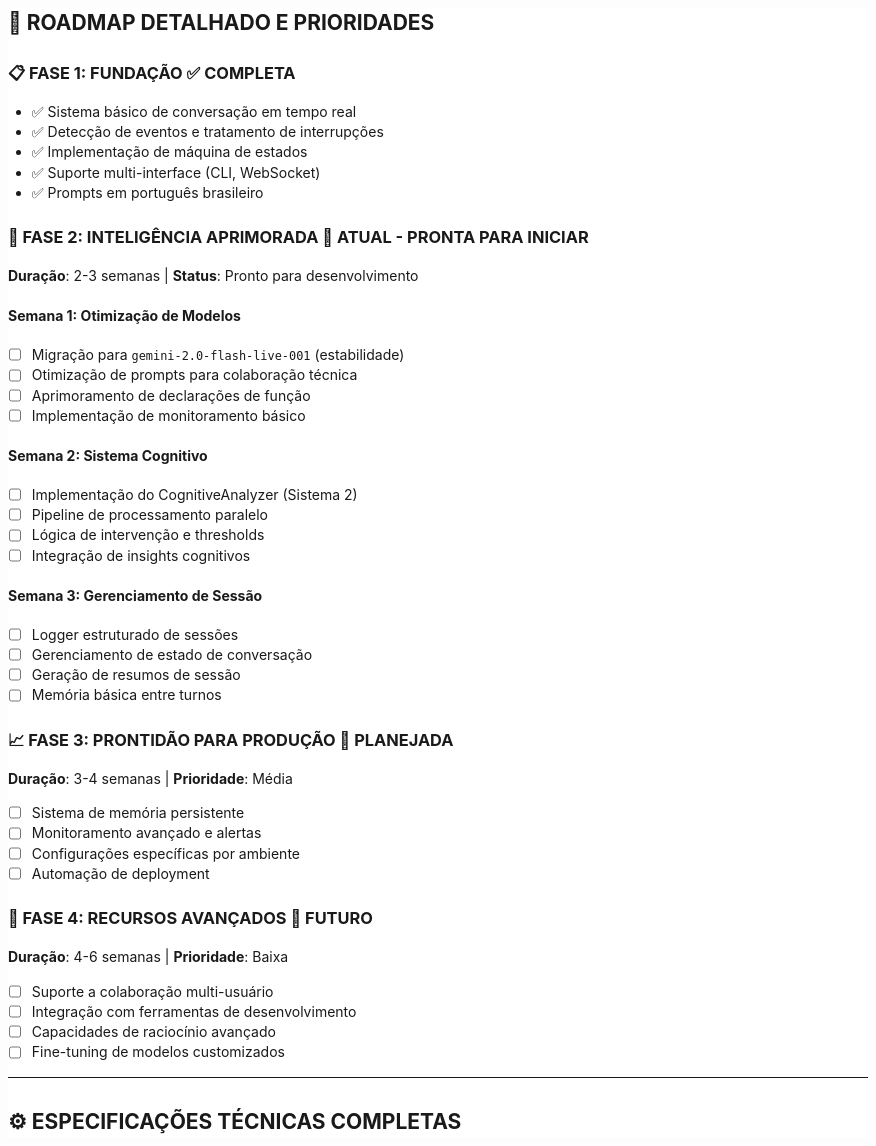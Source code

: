 
## 🚀 **ROADMAP DETALHADO E PRIORIDADES**

### **📋 FASE 1: FUNDAÇÃO** ✅ **COMPLETA**
- ✅ Sistema básico de conversação em tempo real
- ✅ Detecção de eventos e tratamento de interrupções
- ✅ Implementação de máquina de estados
- ✅ Suporte multi-interface (CLI, WebSocket)
- ✅ Prompts em português brasileiro

### **🔄 FASE 2: INTELIGÊNCIA APRIMORADA** 📍 **ATUAL - PRONTA PARA INICIAR**
**Duração**: 2-3 semanas | **Status**: Pronto para desenvolvimento

#### **Semana 1: Otimização de Modelos**
- [ ] Migração para `gemini-2.0-flash-live-001` (estabilidade)
- [ ] Otimização de prompts para colaboração técnica
- [ ] Aprimoramento de declarações de função
- [ ] Implementação de monitoramento básico

#### **Semana 2: Sistema Cognitivo**
- [ ] Implementação do CognitiveAnalyzer (Sistema 2)
- [ ] Pipeline de processamento paralelo
- [ ] Lógica de intervenção e thresholds
- [ ] Integração de insights cognitivos

#### **Semana 3: Gerenciamento de Sessão**
- [ ] Logger estruturado de sessões
- [ ] Gerenciamento de estado de conversação
- [ ] Geração de resumos de sessão
- [ ] Memória básica entre turnos

### **📈 FASE 3: PRONTIDÃO PARA PRODUÇÃO** 🔮 **PLANEJADA**
**Duração**: 3-4 semanas | **Prioridade**: Média

- [ ] Sistema de memória persistente
- [ ] Monitoramento avançado e alertas
- [ ] Configurações específicas por ambiente
- [ ] Automação de deployment

### **🌟 FASE 4: RECURSOS AVANÇADOS** 🔮 **FUTURO**
**Duração**: 4-6 semanas | **Prioridade**: Baixa

- [ ] Suporte a colaboração multi-usuário
- [ ] Integração com ferramentas de desenvolvimento
- [ ] Capacidades de raciocínio avançado
- [ ] Fine-tuning de modelos customizados

---

## ⚙️ **ESPECIFICAÇÕES TÉCNICAS COMPLETAS**
